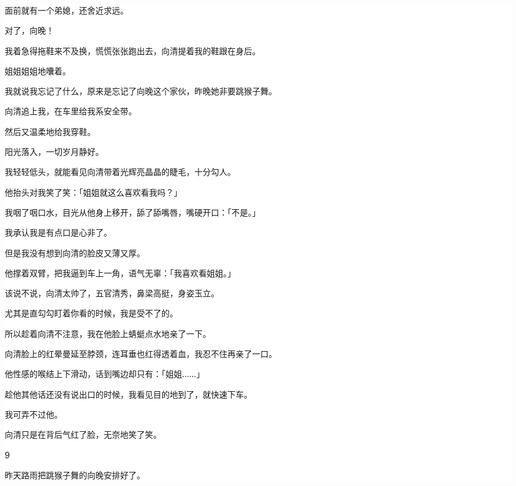 
面前就有一个弟媳，还舍近求远。


对了，向晚！


我着急得拖鞋来不及换，慌慌张张跑出去，向清提着我的鞋跟在身后。


姐姐姐姐地囔着。


我就说我忘记了什么，原来是忘记了向晚这个家伙，昨晚她非要跳猴子舞。


向清追上我，在车里给我系安全带。


然后又温柔地给我穿鞋。


阳光落入，一切岁月静好。


我轻轻低头，就能看见向清带着光辉亮晶晶的睫毛，十分勾人。


他抬头对我笑了笑：「姐姐就这么喜欢看我吗？」


我咽了咽口水，目光从他身上移开，舔了舔嘴唇，嘴硬开口：「不是。」


我承认我是有点口是心非了。


但是我没有想到向清的脸皮又薄又厚。


他撑着双臂，把我逼到车上一角，语气无辜：「我喜欢看姐姐。」


该说不说，向清太帅了，五官清秀，鼻梁高挺，身姿玉立。


尤其是直勾勾盯着你看的时候，我是受不了的。


所以趁着向清不注意，我在他脸上蜻蜓点水地亲了一下。


向清脸上的红晕曼延至脖颈，连耳垂也红得透着血，我忍不住再亲了一口。


他性感的喉结上下滑动，话到嘴边却只有：「姐姐……」


趁他其他话还没有说出口的时候，我看见目的地到了，就快速下车。


我可弄不过他。


向清只是在背后气红了脸，无奈地笑了笑。


9


昨天路雨把跳猴子舞的向晚安排好了。

